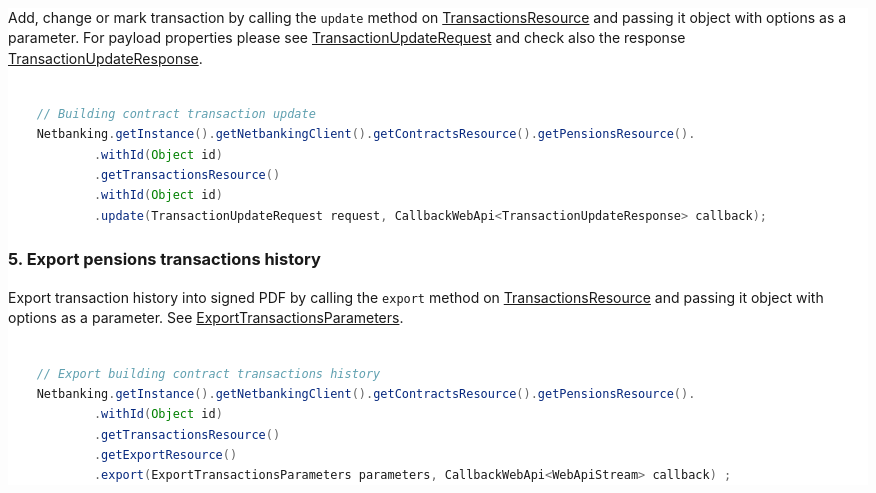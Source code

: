 Add, change or mark transaction by calling the `update` method on [TransactionsResource](../netbanking/src/main/java/cz/csas/netbanking/TransactionsResource.java) and passing it object with options as a parameter. For payload properties please see [TransactionUpdateRequest](../netbanking/src/main/java/cz/csas/netbanking/TransactionUpdateRequest.java) and check also the response [TransactionUpdateResponse](../netbanking/src/main/java/cz/csas/netbanking/TransactionUpdateResponse.java).

```java

    // Building contract transaction update
    Netbanking.getInstance().getNetbankingClient().getContractsResource().getPensionsResource().
            .withId(Object id)
            .getTransactionsResource()
            .withId(Object id)
            .update(TransactionUpdateRequest request, CallbackWebApi<TransactionUpdateResponse> callback);

```

### 5. Export pensions transactions history

Export transaction history into signed PDF by calling the `export` method on [TransactionsResource](../netbanking/src/main/java/cz/csas/netbanking/TransactionsResource.java) and passing it object with options as a parameter. See [ExportTransactionsParameters](../netbanking/src/main/java/cz/csas/netbanking/ExportTransactionsParameters.java).

```java

    // Export building contract transactions history
    Netbanking.getInstance().getNetbankingClient().getContractsResource().getPensionsResource().
            .withId(Object id)
            .getTransactionsResource()
            .getExportResource()
            .export(ExportTransactionsParameters parameters, CallbackWebApi<WebApiStream> callback) ;

```
